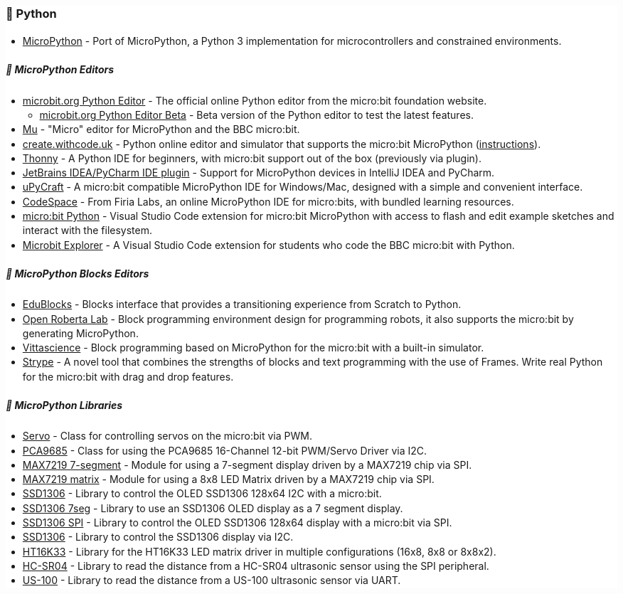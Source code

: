 ### 🐍 Python

- [MicroPython](https://microbit-micropython.readthedocs.io) - Port of MicroPython, a Python 3 implementation for microcontrollers and constrained environments.

##### 🐍 MicroPython Editors

- [microbit.org Python Editor](https://python.microbit.org) - The official online Python editor from the micro:bit foundation website.
	- [microbit.org Python Editor Beta](https://python.microbit.org/v/beta) - Beta version of the Python editor to test the latest features.
- [Mu](https://codewith.mu) - "Micro" editor for MicroPython and the BBC micro:bit.
- [create.withcode.uk](https://create.withcode.uk) - Python online editor and simulator that supports the micro:bit MicroPython ([instructions](https://community.computingatschool.org.uk/resources/4479/single)).
- [Thonny](https://thonny.org) - A Python IDE for beginners, with micro:bit support out of the box (previously via plugin).
- [JetBrains IDEA/PyCharm IDE plugin](https://plugins.jetbrains.com/plugin/9777-micropython) - Support for MicroPython devices in IntelliJ IDEA and PyCharm.
- [uPyCraft](https://dfrobot.gitbooks.io/upycraft/) - A micro:bit compatible MicroPython IDE for Windows/Mac, designed with a simple and convenient interface.
- [CodeSpace](https://firialabs.com/pages/what-is-codespace) - From Firia Labs, an online MicroPython IDE for micro:bits, with bundled learning resources.
- [micro:bit Python](https://marketplace.visualstudio.com/items?itemName=MAKinteract.micro-bit-python) - Visual Studio Code extension for micro:bit MicroPython with access to flash and edit example sketches and interact with the filesystem.
- [Microbit Explorer](https://marketplace.visualstudio.com/items?itemName=electropol-fr.microbit-explorer) - A Visual Studio Code extension for students who code the BBC micro:bit with Python.

##### 🐍 MicroPython Blocks Editors

- [EduBlocks](https://app.edublocks.org) - Blocks interface that provides a transitioning experience from Scratch to Python.
- [Open Roberta Lab](https://lab.open-roberta.org) - Block programming environment design for programming robots, it also supports the micro:bit by generating MicroPython.
- [Vittascience](https://vittascience.com/microbit/) - Block programming based on MicroPython for the micro:bit with a built-in simulator.
- [Strype](https://www.strype.org) - A novel tool that combines the strengths of blocks and text programming with the use of Frames. Write real Python for the micro:bit with drag and drop features.

##### 🐍 MicroPython Libraries

- [Servo](https://github.com/microbit-playground/microbit-servo-class) - Class for controlling servos on the micro:bit via PWM.
- [PCA9685](https://github.com/gingemonster/PCA9685-Python-Microbit) - Class for using the PCA9685 16-Channel 12-bit PWM/Servo Driver via I2C.
- [MAX7219 7-segment](https://github.com/microbit-playground/matrix7seg) - Module for using a 7-segment display driven by a MAX7219 chip via SPI.
- [MAX7219 matrix](https://github.com/titimoby/microbit4all/blob/master/libraries/matrix7219.py) - Module for using a 8x8 LED Matrix driven by a MAX7219 chip via SPI.
- [SSD1306](https://github.com/fizban99/microbit_ssd1306) - Library to control the OLED SSD1306 128x64 I2C with a micro:bit.
- [SSD1306 7seg](https://github.com/fizban99/microbit_ssd1306_7seg) - Library to use an SSD1306 OLED display as a 7 segment display.
- [SSD1306 SPI](https://github.com/fizban99/microbit_ssd1306spi) - Library to control the OLED SSD1306 128x64 display with a micro:bit via SPI.
- [SSD1306](https://github.com/Afantor/Microbit_SSD1306_OLED) - Library to control the SSD1306 display via I2C.
- [HT16K33](https://github.com/mcauser/deshipu-micropython-ht16k33) - Library for the HT16K33 LED matrix driver in multiple configurations (16x8, 8x8 or 8x8x2).
- [HC-SR04](https://github.com/fizban99/microbit_hcsr04) - Library to read the distance from a HC-SR04 ultrasonic sensor using the SPI peripheral.
- [US-100](https://github.com/fizban99/microbit_us100) - Library to read the distance from a US-100 ultrasonic sensor via UART.
